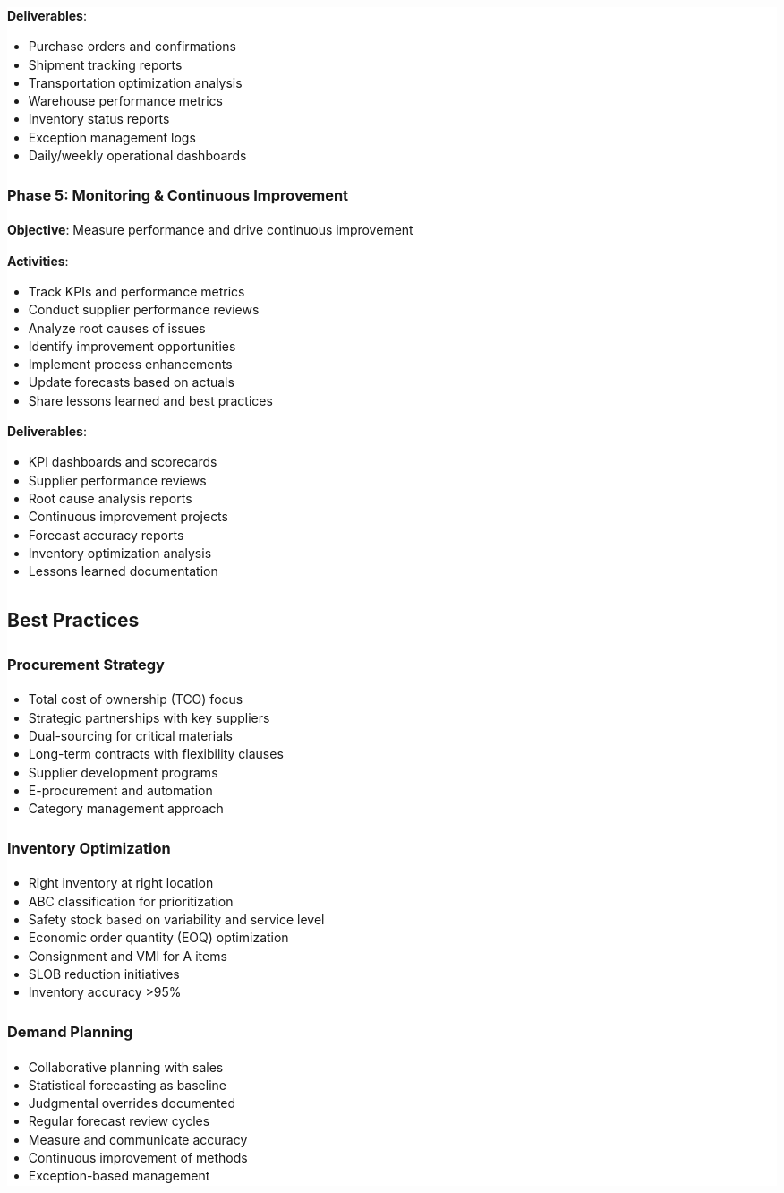 **Deliverables**:
- Purchase orders and confirmations
- Shipment tracking reports
- Transportation optimization analysis
- Warehouse performance metrics
- Inventory status reports
- Exception management logs
- Daily/weekly operational dashboards

### Phase 5: Monitoring & Continuous Improvement
**Objective**: Measure performance and drive continuous improvement

**Activities**:
- Track KPIs and performance metrics
- Conduct supplier performance reviews
- Analyze root causes of issues
- Identify improvement opportunities
- Implement process enhancements
- Update forecasts based on actuals
- Share lessons learned and best practices

**Deliverables**:
- KPI dashboards and scorecards
- Supplier performance reviews
- Root cause analysis reports
- Continuous improvement projects
- Forecast accuracy reports
- Inventory optimization analysis
- Lessons learned documentation

## Best Practices

### Procurement Strategy
- Total cost of ownership (TCO) focus
- Strategic partnerships with key suppliers
- Dual-sourcing for critical materials
- Long-term contracts with flexibility clauses
- Supplier development programs
- E-procurement and automation
- Category management approach

### Inventory Optimization
- Right inventory at right location
- ABC classification for prioritization
- Safety stock based on variability and service level
- Economic order quantity (EOQ) optimization
- Consignment and VMI for A items
- SLOB reduction initiatives
- Inventory accuracy >95%

### Demand Planning
- Collaborative planning with sales
- Statistical forecasting as baseline
- Judgmental overrides documented
- Regular forecast review cycles
- Measure and communicate accuracy
- Continuous improvement of methods
- Exception-based management
